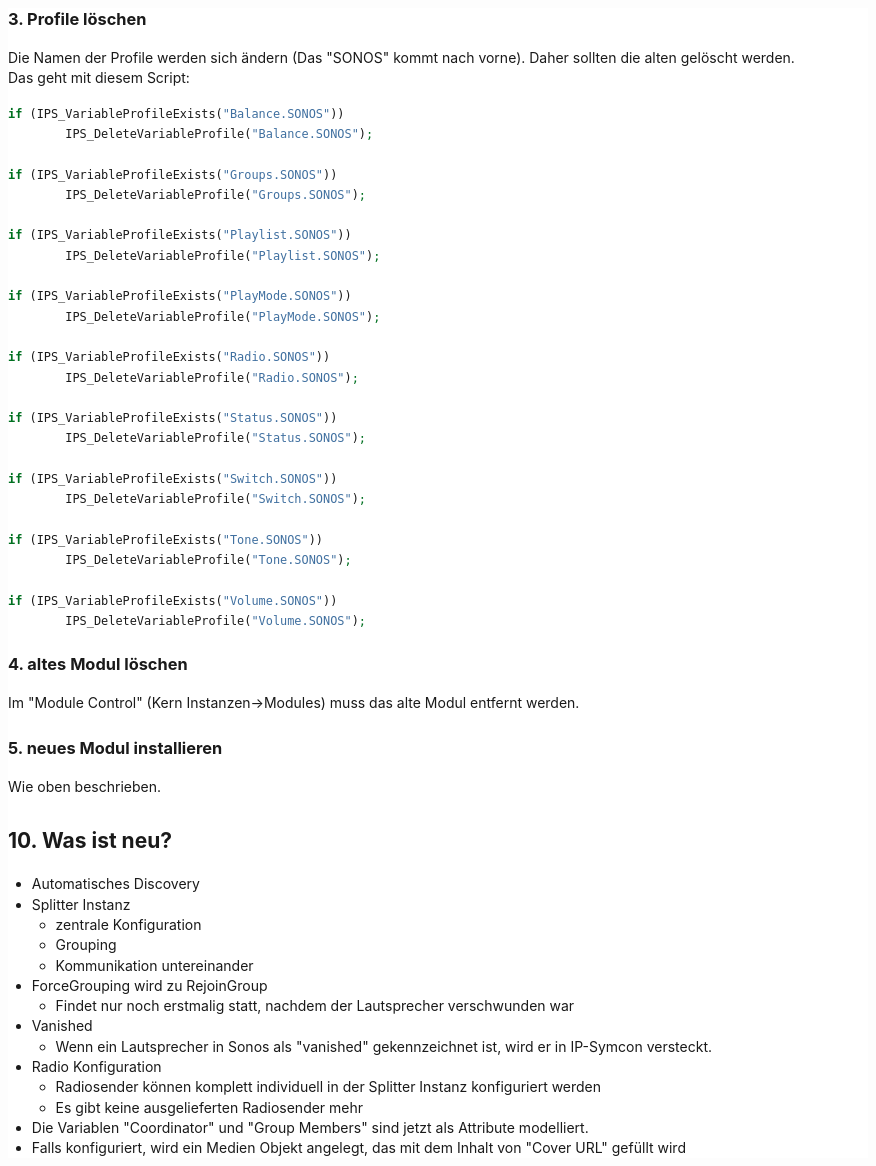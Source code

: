 ### 3. Profile löschen  
Die Namen der Profile werden sich ändern (Das "SONOS" kommt nach vorne). Daher sollten die alten gelöscht werden.  
Das geht mit diesem Script:
```php
if (IPS_VariableProfileExists("Balance.SONOS"))
        IPS_DeleteVariableProfile("Balance.SONOS");

if (IPS_VariableProfileExists("Groups.SONOS"))
        IPS_DeleteVariableProfile("Groups.SONOS");

if (IPS_VariableProfileExists("Playlist.SONOS"))
        IPS_DeleteVariableProfile("Playlist.SONOS");

if (IPS_VariableProfileExists("PlayMode.SONOS"))
        IPS_DeleteVariableProfile("PlayMode.SONOS");

if (IPS_VariableProfileExists("Radio.SONOS"))
        IPS_DeleteVariableProfile("Radio.SONOS");

if (IPS_VariableProfileExists("Status.SONOS"))
        IPS_DeleteVariableProfile("Status.SONOS");

if (IPS_VariableProfileExists("Switch.SONOS"))
        IPS_DeleteVariableProfile("Switch.SONOS");

if (IPS_VariableProfileExists("Tone.SONOS"))
        IPS_DeleteVariableProfile("Tone.SONOS");

if (IPS_VariableProfileExists("Volume.SONOS"))
        IPS_DeleteVariableProfile("Volume.SONOS");
``` 
### 4. altes Modul löschen  
Im "Module Control" (Kern Instanzen->Modules) muss das alte Modul entfernt werden.
### 5. neues Modul installieren
Wie oben beschrieben.

## 10. Was ist neu?
- Automatisches Discovery
- Splitter Instanz
  - zentrale Konfiguration
  - Grouping
  - Kommunikation untereinander
- ForceGrouping wird zu RejoinGroup
  - Findet nur noch erstmalig statt, nachdem der Lautsprecher verschwunden war
- Vanished
  - Wenn ein Lautsprecher in Sonos als "vanished" gekennzeichnet ist, wird er in IP-Symcon versteckt.
- Radio Konfiguration
  - Radiosender können komplett individuell in der Splitter Instanz konfiguriert werden
  - Es gibt keine ausgelieferten Radiosender mehr
- Die Variablen "Coordinator" und "Group Members" sind jetzt als Attribute modelliert.
- Falls konfiguriert, wird ein Medien Objekt angelegt, das mit dem Inhalt von "Cover URL" gefüllt wird